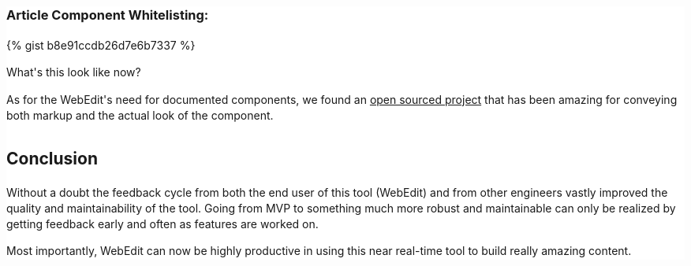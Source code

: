 ### Article Component Whitelisting:  
{% gist b8e91ccdb26d7e6b7337 %}  
  
What's this look like now?  
  
<iframe width="560" height="315" src="https://www.youtube.com/embed/3mkwPOC_uYo" frameborder="0" allowfullscreen></iframe>  
  
As for the WebEdit's need for documented components, we found an
[open sourced project](https://github.com/jmfurlott/react-styleguide) that has
been amazing for conveying both markup and the actual look of the component.  
  

## Conclusion
Without a doubt the feedback cycle from both the end user of this tool (WebEdit)
and from other engineers vastly improved the quality and maintainability of the
tool. Going from MVP to something much more robust and maintainable can only be
realized by getting feedback early and often as features are worked on.  
  
Most importantly, WebEdit can now be highly productive in using this near
real-time tool to build really amazing content.
